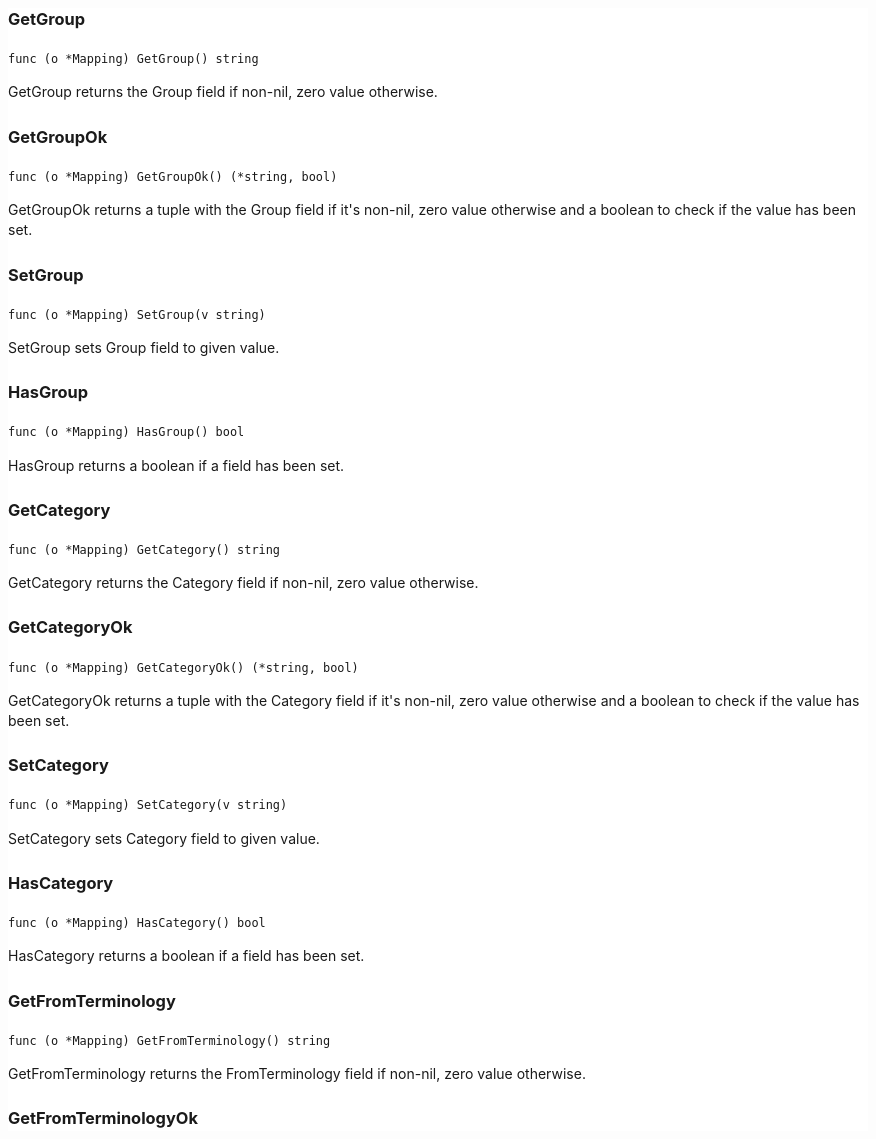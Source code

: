 ### GetGroup

`func (o *Mapping) GetGroup() string`

GetGroup returns the Group field if non-nil, zero value otherwise.

### GetGroupOk

`func (o *Mapping) GetGroupOk() (*string, bool)`

GetGroupOk returns a tuple with the Group field if it's non-nil, zero value otherwise
and a boolean to check if the value has been set.

### SetGroup

`func (o *Mapping) SetGroup(v string)`

SetGroup sets Group field to given value.

### HasGroup

`func (o *Mapping) HasGroup() bool`

HasGroup returns a boolean if a field has been set.

### GetCategory

`func (o *Mapping) GetCategory() string`

GetCategory returns the Category field if non-nil, zero value otherwise.

### GetCategoryOk

`func (o *Mapping) GetCategoryOk() (*string, bool)`

GetCategoryOk returns a tuple with the Category field if it's non-nil, zero value otherwise
and a boolean to check if the value has been set.

### SetCategory

`func (o *Mapping) SetCategory(v string)`

SetCategory sets Category field to given value.

### HasCategory

`func (o *Mapping) HasCategory() bool`

HasCategory returns a boolean if a field has been set.

### GetFromTerminology

`func (o *Mapping) GetFromTerminology() string`

GetFromTerminology returns the FromTerminology field if non-nil, zero value otherwise.

### GetFromTerminologyOk
